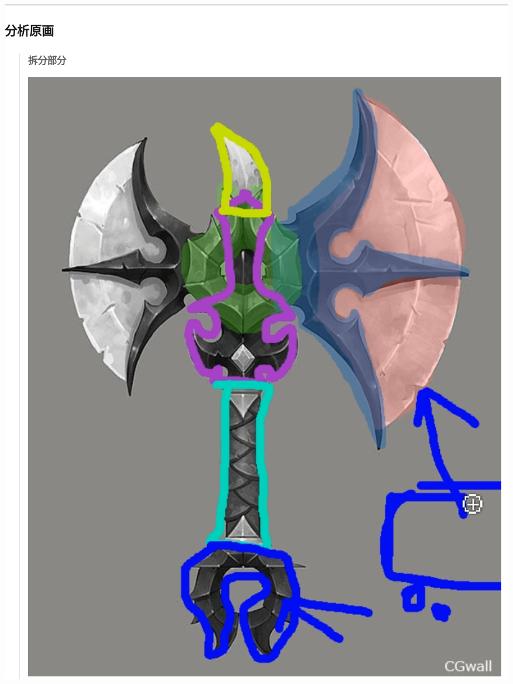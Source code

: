 ------

## 分析原画

> ### 拆分部分
>
> ![image-20250126005457811](./Image/3DMaxBaseV003/image-20250126005457811.png)
>